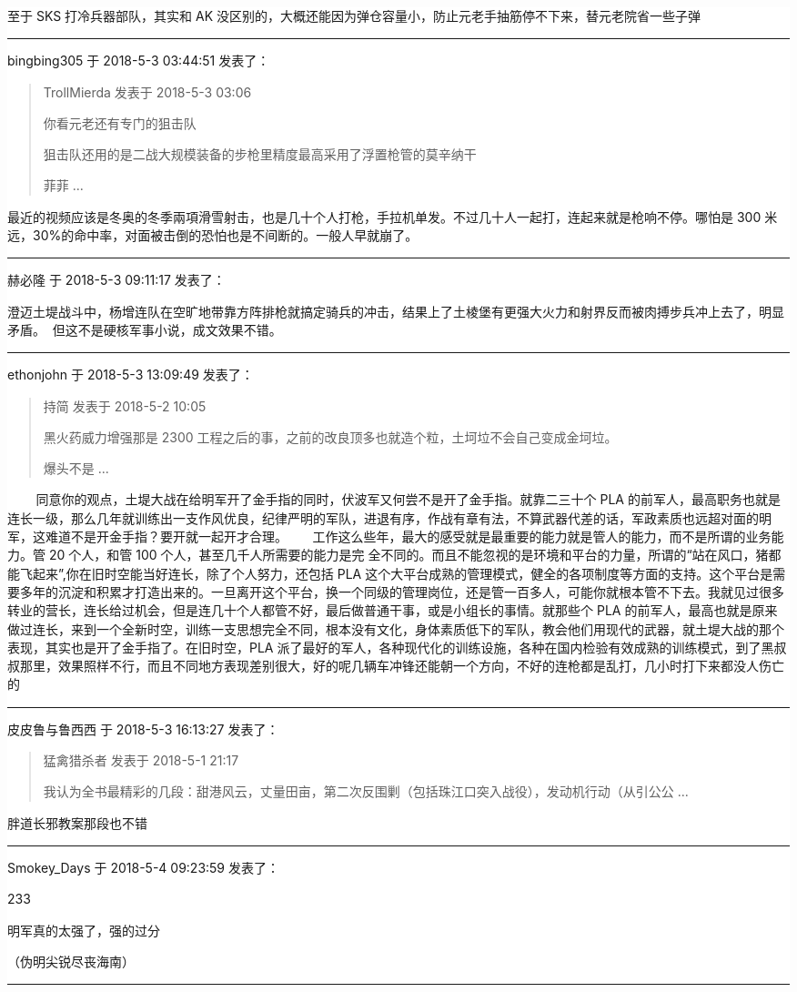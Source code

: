 至于 SKS 打冷兵器部队，其实和 AK 没区别的，大概还能因为弹仓容量小，防止元老手抽筋停不下来，替元老院省一些子弹

---

bingbing305 于 2018-5-3 03:44:51 发表了：

> TrollMierda 发表于 2018-5-3 03:06
>
> 你看元老还有专门的狙击队
>
> 狙击队还用的是二战大规模装备的步枪里精度最高采用了浮置枪管的莫辛纳干
>
> 菲菲 ...

最近的视频应该是冬奥的冬季兩項滑雪射击，也是几十个人打枪，手拉机单发。不过几十人一起打，连起来就是枪响不停。哪怕是 300 米远，30%的命中率，对面被击倒的恐怕也是不间断的。一般人早就崩了。

---

赫必隆 于 2018-5-3 09:11:17 发表了：

澄迈土堤战斗中，杨增连队在空旷地带靠方阵排枪就搞定骑兵的冲击，结果上了土棱堡有更强大火力和射界反而被肉搏步兵冲上去了，明显矛盾。&nbsp;&nbsp;但这不是硬核军事小说，成文效果不错。

---

ethonjohn 于 2018-5-3 13:09:49 发表了：

> 持简 发表于 2018-5-2 10:05
>
> 黑火药威力增强那是 2300 工程之后的事，之前的改良顶多也就造个粒，土坷垃不会自己变成金坷垃。
>
> 爆头不是 ...

&nbsp; &nbsp;&nbsp; &nbsp;&nbsp;&nbsp;同意你的观点，土堤大战在给明军开了金手指的同时，伏波军又何尝不是开了金手指。就靠二三十个 PLA 的前军人，最高职务也就是连长一级，那么几年就训练出一支作风优良，纪律严明的军队，进退有序，作战有章有法，不算武器代差的话，军政素质也远超对面的明军，这难道不是开金手指？要开就一起开才合理。&nbsp; &nbsp;&nbsp; &nbsp; 工作这么些年，最大的感受就是最重要的能力就是管人的能力，而不是所谓的业务能力。管 20 个人，和管 100 个人，甚至几千人所需要的能力是完 全不同的。而且不能忽视的是环境和平台的力量，所谓的“站在风口，猪都能飞起来”,你在旧时空能当好连长，除了个人努力，还包括 PLA 这个大平台成熟的管理模式，健全的各项制度等方面的支持。这个平台是需要多年的沉淀和积累才打造出来的。一旦离开这个平台，换一个同级的管理岗位，还是管一百多人，可能你就根本管不下去。我就见过很多转业的营长，连长给过机会，但是连几十个人都管不好，最后做普通干事，或是小组长的事情。就那些个 PLA 的前军人，最高也就是原来做过连长，来到一个全新时空，训练一支思想完全不同，根本没有文化，身体素质低下的军队，教会他们用现代的武器，就土堤大战的那个表现，其实也是开了金手指了。在旧时空，PLA 派了最好的军人，各种现代化的训练设施，各种在国内检验有效成熟的训练模式，到了黑叔叔那里，效果照样不行，而且不同地方表现差别很大，好的呢几辆车冲锋还能朝一个方向，不好的连枪都是乱打，几小时打下来都没人伤亡的

---

皮皮鲁与鲁西西 于 2018-5-3 16:13:27 发表了：

> 猛禽猎杀者 发表于 2018-5-1 21:17
>
> 我认为全书最精彩的几段：甜港风云，丈量田亩，第二次反围剿（包括珠江口突入战役），发动机行动（从引公公 ...

胖道长邪教案那段也不错

---

Smokey_Days 于 2018-5-4 09:23:59 发表了：

233

明军真的太强了，强的过分

（伪明尖锐尽丧海南）

---